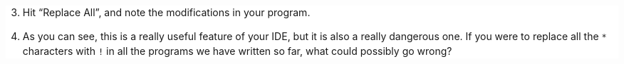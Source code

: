 3.  Hit “Replace All”, and note the modifications in your program.

4.  As you can see, this is a really useful feature of your IDE, but it
    is also a really dangerous one. If you were to replace all the `*`
    characters with `!` in all the programs we have written so far, what
    could possibly go wrong?

[^1]: If you are using Monodevelop and are prompted with the message

    ``` text
    Your project does not reference ".NETFramework,Version=v4.7" in the "TargetFrameworks" property of your project file and then re-run NuGet restore.
    ```

    Then, do the following: in the project in monodevelop, right click
    on the project, go to options, go to general, and change the target
    framework to the appropriate framework version described in the
    error. Clean the solution, and then go to the project’s folder.
    Delete both the bin and obj folders. Build solution and run it.
